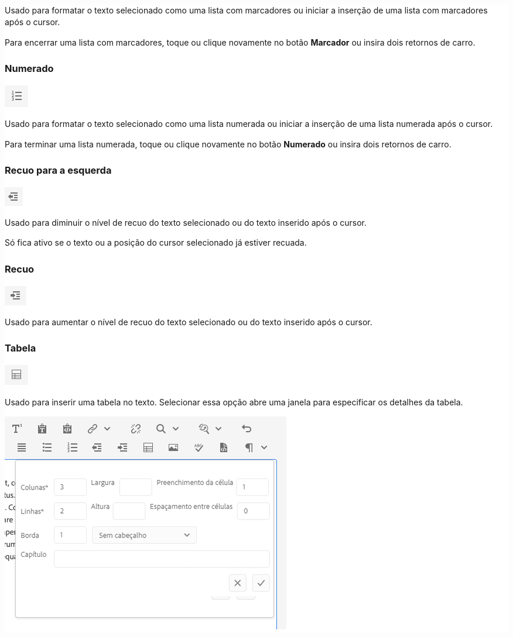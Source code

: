 Usado para formatar o texto selecionado como uma lista com marcadores ou iniciar a inserção de uma lista com marcadores após o cursor.

Para encerrar uma lista com marcadores, toque ou clique novamente no botão **Marcador** ou insira dois retornos de carro.

### Numerado

![Ícone de Lista numerada](/help/assets/text-numbered.png)

Usado para formatar o texto selecionado como uma lista numerada ou iniciar a inserção de uma lista numerada após o cursor.

Para terminar uma lista numerada, toque ou clique novamente no botão **Numerado** ou insira dois retornos de carro.

### Recuo para a esquerda

![Ícone de Recuo para a esquerda](/help/assets/text-outdent.png)

Usado para diminuir o nível de recuo do texto selecionado ou do texto inserido após o cursor.

Só fica ativo se o texto ou a posição do cursor selecionado já estiver recuada.

### Recuo

![Ícone de Recuo](/help/assets/text-indent.png)

Usado para aumentar o nível de recuo do texto selecionado ou do texto inserido após o cursor.

### Tabela

![Ícone de Tabela](/help/assets/text-table.png)

Usado para inserir uma tabela no texto. Selecionar essa opção abre uma janela para especificar os detalhes da tabela.

![Exemplo de tabela](/help/assets/text-table-example.png)

